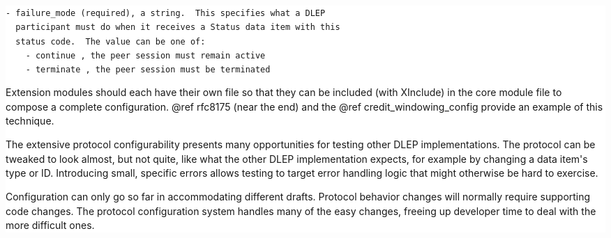     - failure_mode (required), a string.  This specifies what a DLEP
      participant must do when it receives a Status data item with this
      status code.  The value can be one of:
        - continue , the peer session must remain active
        - terminate , the peer session must be terminated

Extension modules should each have their own file so that they can be
included (with XInclude) in the core module file to compose a complete
configuration.  @ref rfc8175 (near the end) and the @ref
credit_windowing_config provide an example of this technique.

The extensive protocol configurability presents many opportunities for
testing other DLEP implementations.  The protocol can be tweaked to
look almost, but not quite, like what the other DLEP implementation
expects, for example by changing a data item's type or ID.
Introducing small, specific errors allows testing to target error
handling logic that might otherwise be hard to exercise.

Configuration can only go so far in accommodating different drafts.
Protocol behavior changes will normally require supporting code
changes.  The protocol configuration system handles many of the easy
changes, freeing up developer time to deal with the more difficult
ones.
